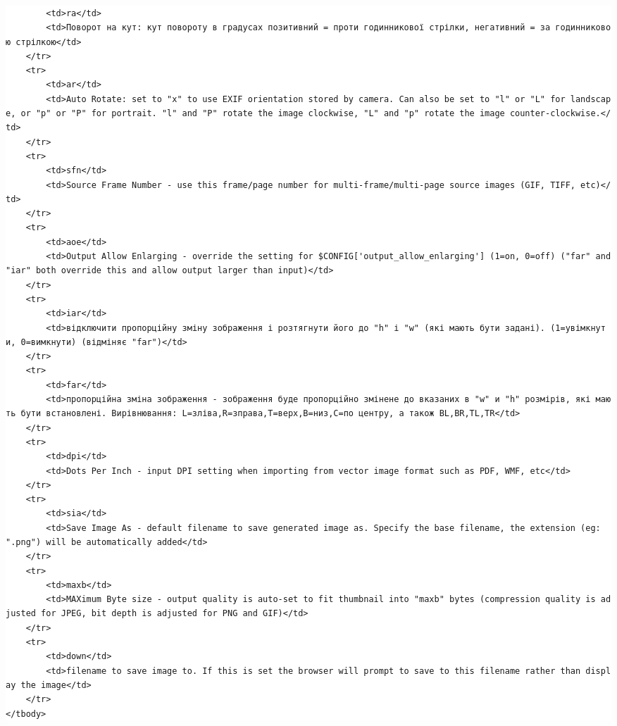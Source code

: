 			<td>ra</td>
			<td>Поворот на кут: кут повороту в градусах позитивний = проти годинникової стрілки, негативний = за годинниковою стрілкою</td>
		</tr>
		<tr>
			<td>ar</td>
			<td>Auto Rotate: set to "x" to use EXIF orientation stored by camera. Can also be set to "l" or "L" for landscape, or "p" or "P" for portrait. "l" and "P" rotate the image clockwise, "L" and "p" rotate the image counter-clockwise.</td>
		</tr>
		<tr>
			<td>sfn</td>
			<td>Source Frame Number - use this frame/page number for multi-frame/multi-page source images (GIF, TIFF, etc)</td>
		</tr>
		<tr>
			<td>aoe</td>
			<td>Output Allow Enlarging - override the setting for $CONFIG['output_allow_enlarging'] (1=on, 0=off) ("far" and "iar" both override this and allow output larger than input)</td>
		</tr>
		<tr>
			<td>iar</td>
			<td>відключити пропорційну зміну зображення і розтягнути його до "h" і "w" (які мають бути задані). (1=увімкнути, 0=вимкнути) (відміняє "far")</td>
		</tr>
		<tr>
			<td>far</td>
			<td>пропорційна зміна зображення - зображення буде пропорційно змінене до вказаних в "w" и "h" розмірів, які мають бути встановлені. Вирівнювання: L=зліва,R=зправа,T=верх,B=низ,C=по центру, а також BL,BR,TL,TR</td>
		</tr>
		<tr>
			<td>dpi</td>
			<td>Dots Per Inch - input DPI setting when importing from vector image format such as PDF, WMF, etc</td>
		</tr>
		<tr>
			<td>sia</td>
			<td>Save Image As - default filename to save generated image as. Specify the base filename, the extension (eg: ".png") will be automatically added</td>
		</tr>
		<tr>
			<td>maxb</td>
			<td>MAXimum Byte size - output quality is auto-set to fit thumbnail into "maxb" bytes (compression quality is adjusted for JPEG, bit depth is adjusted for PNG and GIF)</td>
		</tr>
		<tr>
			<td>down</td>
			<td>filename to save image to. If this is set the browser will prompt to save to this filename rather than display the image</td>
		</tr>
	</tbody>
</table>
